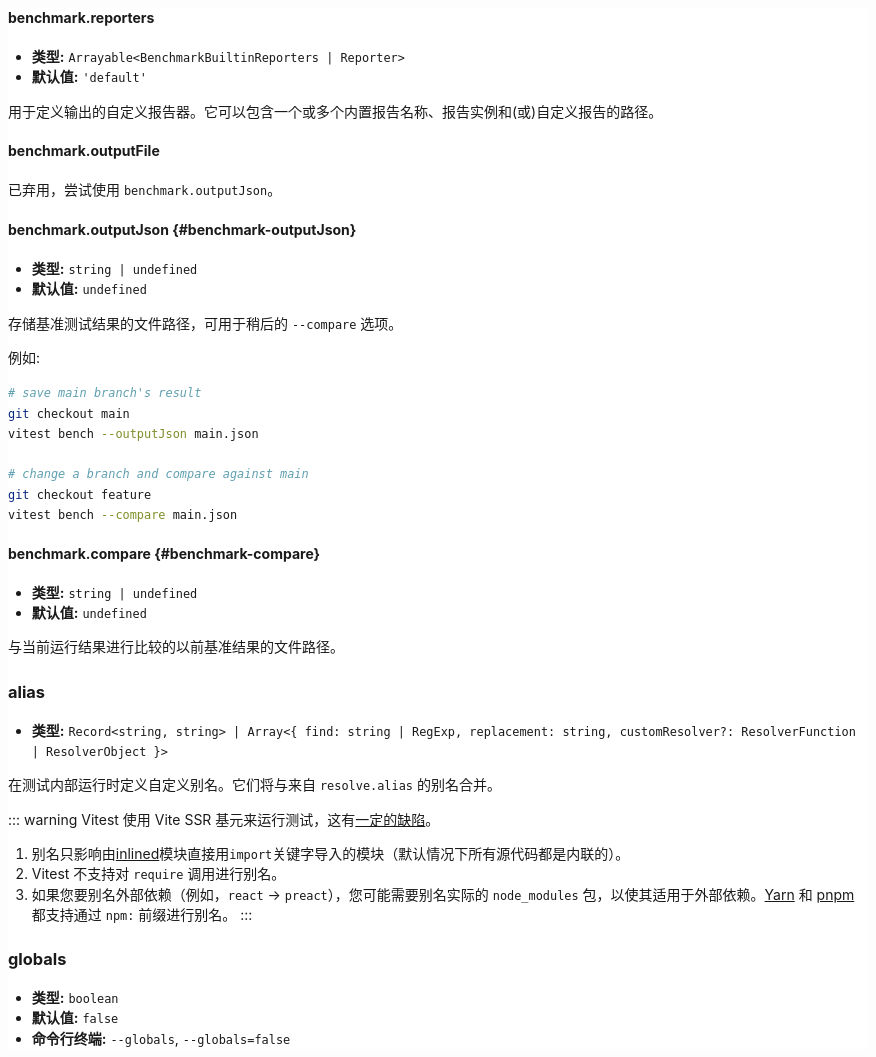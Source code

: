 #### benchmark.reporters

- **类型:** `Arrayable<BenchmarkBuiltinReporters | Reporter>`
- **默认值:** `'default'`

用于定义输出的自定义报告器。它可以包含一个或多个内置报告名称、报告实例和(或)自定义报告的路径。

#### benchmark.outputFile

已弃用，尝试使用 `benchmark.outputJson`。

#### benchmark.outputJson {#benchmark-outputJson}

- **类型:** `string | undefined`
- **默认值:** `undefined`

存储基准测试结果的文件路径，可用于稍后的 `--compare` 选项。

例如:

```sh
# save main branch's result
git checkout main
vitest bench --outputJson main.json

# change a branch and compare against main
git checkout feature
vitest bench --compare main.json
```

#### benchmark.compare {#benchmark-compare}

- **类型:** `string | undefined`
- **默认值:** `undefined`

与当前运行结果进行比较的以前基准结果的文件路径。

### alias

- **类型:** `Record<string, string> | Array<{ find: string | RegExp, replacement: string, customResolver?: ResolverFunction | ResolverObject }>`

在测试内部运行时定义自定义别名。它们将与来自 `resolve.alias` 的别名合并。

::: warning
Vitest 使用 Vite SSR 基元来运行测试，这有[一定的缺陷](https://vitejs.dev/guide/ssr.html#ssr-externals)。

1. 别名只影响由[inlined](#server-deps-inline)模块直接用`import`关键字导入的模块（默认情况下所有源代码都是内联的）。
2. Vitest 不支持对 `require` 调用进行别名。
3. 如果您要别名外部依赖（例如，`react` -> `preact`），您可能需要别名实际的 `node_modules` 包，以使其适用于外部依赖。[Yarn](https://classic.yarnpkg.com/en/docs/cli/add/#toc-yarn-add-alias) 和 [pnpm](https://pnpm.io/aliases/) 都支持通过 `npm:` 前缀进行别名。
   :::

### globals

- **类型:** `boolean`
- **默认值:** `false`
- **命令行终端:** `--globals`, `--globals=false`
